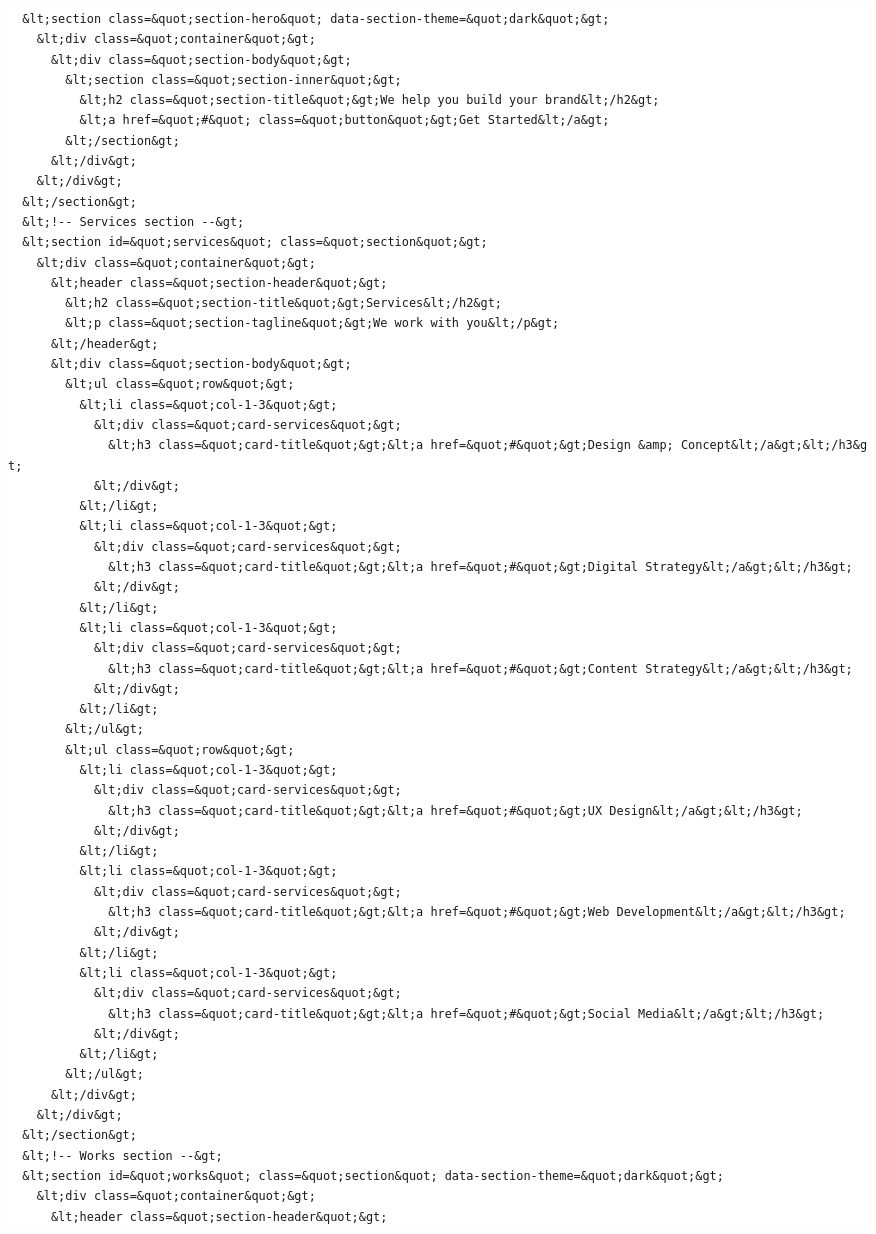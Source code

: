       &lt;section class=&quot;section-hero&quot; data-section-theme=&quot;dark&quot;&gt;
        &lt;div class=&quot;container&quot;&gt;
          &lt;div class=&quot;section-body&quot;&gt;
            &lt;section class=&quot;section-inner&quot;&gt;
              &lt;h2 class=&quot;section-title&quot;&gt;We help you build your brand&lt;/h2&gt;
              &lt;a href=&quot;#&quot; class=&quot;button&quot;&gt;Get Started&lt;/a&gt;
            &lt;/section&gt;
          &lt;/div&gt;
        &lt;/div&gt;
      &lt;/section&gt;
      &lt;!-- Services section --&gt;
      &lt;section id=&quot;services&quot; class=&quot;section&quot;&gt;
        &lt;div class=&quot;container&quot;&gt;
          &lt;header class=&quot;section-header&quot;&gt;
            &lt;h2 class=&quot;section-title&quot;&gt;Services&lt;/h2&gt;
            &lt;p class=&quot;section-tagline&quot;&gt;We work with you&lt;/p&gt;
          &lt;/header&gt;
          &lt;div class=&quot;section-body&quot;&gt;
            &lt;ul class=&quot;row&quot;&gt;
              &lt;li class=&quot;col-1-3&quot;&gt;
                &lt;div class=&quot;card-services&quot;&gt;
                  &lt;h3 class=&quot;card-title&quot;&gt;&lt;a href=&quot;#&quot;&gt;Design &amp; Concept&lt;/a&gt;&lt;/h3&gt;
                &lt;/div&gt;
              &lt;/li&gt;
              &lt;li class=&quot;col-1-3&quot;&gt;
                &lt;div class=&quot;card-services&quot;&gt;
                  &lt;h3 class=&quot;card-title&quot;&gt;&lt;a href=&quot;#&quot;&gt;Digital Strategy&lt;/a&gt;&lt;/h3&gt;
                &lt;/div&gt;
              &lt;/li&gt;
              &lt;li class=&quot;col-1-3&quot;&gt;
                &lt;div class=&quot;card-services&quot;&gt;
                  &lt;h3 class=&quot;card-title&quot;&gt;&lt;a href=&quot;#&quot;&gt;Content Strategy&lt;/a&gt;&lt;/h3&gt;
                &lt;/div&gt;
              &lt;/li&gt;
            &lt;/ul&gt;
            &lt;ul class=&quot;row&quot;&gt;
              &lt;li class=&quot;col-1-3&quot;&gt;
                &lt;div class=&quot;card-services&quot;&gt;
                  &lt;h3 class=&quot;card-title&quot;&gt;&lt;a href=&quot;#&quot;&gt;UX Design&lt;/a&gt;&lt;/h3&gt;
                &lt;/div&gt;
              &lt;/li&gt;
              &lt;li class=&quot;col-1-3&quot;&gt;
                &lt;div class=&quot;card-services&quot;&gt;
                  &lt;h3 class=&quot;card-title&quot;&gt;&lt;a href=&quot;#&quot;&gt;Web Development&lt;/a&gt;&lt;/h3&gt;
                &lt;/div&gt;
              &lt;/li&gt;
              &lt;li class=&quot;col-1-3&quot;&gt;
                &lt;div class=&quot;card-services&quot;&gt;
                  &lt;h3 class=&quot;card-title&quot;&gt;&lt;a href=&quot;#&quot;&gt;Social Media&lt;/a&gt;&lt;/h3&gt;
                &lt;/div&gt;
              &lt;/li&gt;
            &lt;/ul&gt;
          &lt;/div&gt;
        &lt;/div&gt;
      &lt;/section&gt;
      &lt;!-- Works section --&gt;
      &lt;section id=&quot;works&quot; class=&quot;section&quot; data-section-theme=&quot;dark&quot;&gt;
        &lt;div class=&quot;container&quot;&gt;
          &lt;header class=&quot;section-header&quot;&gt;